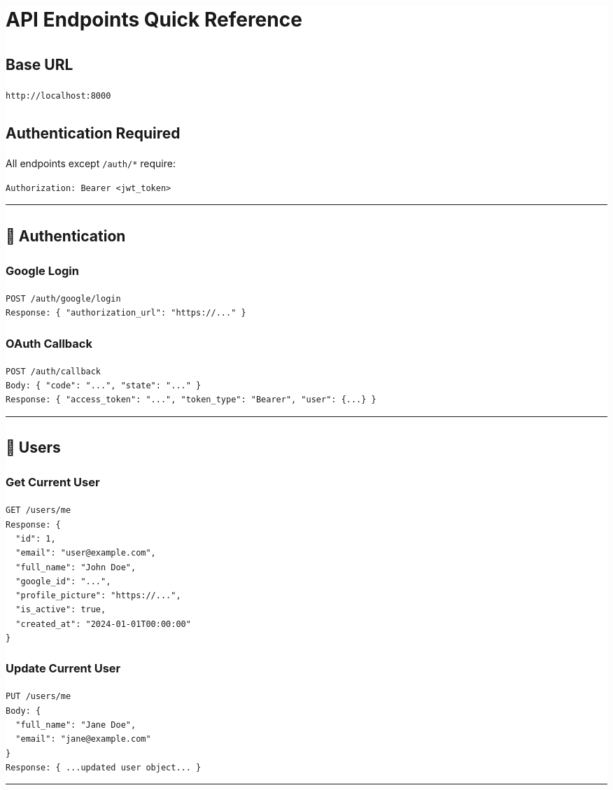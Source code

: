 # API Endpoints Quick Reference

## Base URL
```
http://localhost:8000
```

## Authentication Required
All endpoints except `/auth/*` require:
```
Authorization: Bearer <jwt_token>
```

---

## 🔐 Authentication

### Google Login
```http
POST /auth/google/login
Response: { "authorization_url": "https://..." }
```

### OAuth Callback
```http
POST /auth/callback
Body: { "code": "...", "state": "..." }
Response: { "access_token": "...", "token_type": "Bearer", "user": {...} }
```

---

## 👤 Users

### Get Current User
```http
GET /users/me
Response: {
  "id": 1,
  "email": "user@example.com",
  "full_name": "John Doe",
  "google_id": "...",
  "profile_picture": "https://...",
  "is_active": true,
  "created_at": "2024-01-01T00:00:00"
}
```

### Update Current User
```http
PUT /users/me
Body: {
  "full_name": "Jane Doe",
  "email": "jane@example.com"
}
Response: { ...updated user object... }
```

---